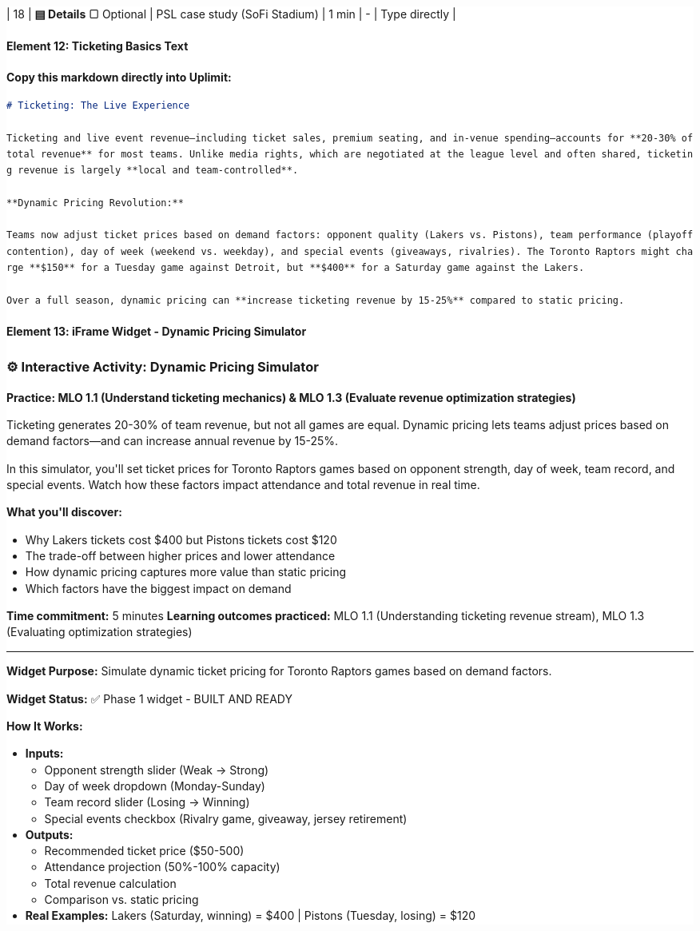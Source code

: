 | 18 | **▤ Details** ▢ Optional | PSL case study (SoFi Stadium) | 1 min | - | Type directly |

#### Element 12: Ticketing Basics Text
**Copy this markdown directly into Uplimit:**

```markdown
# Ticketing: The Live Experience

Ticketing and live event revenue—including ticket sales, premium seating, and in-venue spending—accounts for **20-30% of total revenue** for most teams. Unlike media rights, which are negotiated at the league level and often shared, ticketing revenue is largely **local and team-controlled**.

**Dynamic Pricing Revolution:**

Teams now adjust ticket prices based on demand factors: opponent quality (Lakers vs. Pistons), team performance (playoff contention), day of week (weekend vs. weekday), and special events (giveaways, rivalries). The Toronto Raptors might charge **$150** for a Tuesday game against Detroit, but **$400** for a Saturday game against the Lakers.

Over a full season, dynamic pricing can **increase ticketing revenue by 15-25%** compared to static pricing.
```

#### Element 13: iFrame Widget - Dynamic Pricing Simulator

### ⚙ Interactive Activity: Dynamic Pricing Simulator

**Practice: MLO 1.1 (Understand ticketing mechanics) & MLO 1.3 (Evaluate revenue optimization strategies)**

Ticketing generates 20-30% of team revenue, but not all games are equal. Dynamic pricing lets teams adjust prices based on demand factors—and can increase annual revenue by 15-25%.

In this simulator, you'll set ticket prices for Toronto Raptors games based on opponent strength, day of week, team record, and special events. Watch how these factors impact attendance and total revenue in real time.

**What you'll discover:**
- Why Lakers tickets cost $400 but Pistons tickets cost $120
- The trade-off between higher prices and lower attendance
- How dynamic pricing captures more value than static pricing
- Which factors have the biggest impact on demand

**Time commitment:** 5 minutes
**Learning outcomes practiced:** MLO 1.1 (Understanding ticketing revenue stream), MLO 1.3 (Evaluating optimization strategies)

---

**Widget Purpose:** Simulate dynamic ticket pricing for Toronto Raptors games based on demand factors.

**Widget Status:** ✅ Phase 1 widget - BUILT AND READY

**How It Works:**
- **Inputs:**
  - Opponent strength slider (Weak → Strong)
  - Day of week dropdown (Monday-Sunday)
  - Team record slider (Losing → Winning)
  - Special events checkbox (Rivalry game, giveaway, jersey retirement)
- **Outputs:**
  - Recommended ticket price ($50-500)
  - Attendance projection (50%-100% capacity)
  - Total revenue calculation
  - Comparison vs. static pricing
- **Real Examples:** Lakers (Saturday, winning) = $400 | Pistons (Tuesday, losing) = $120
